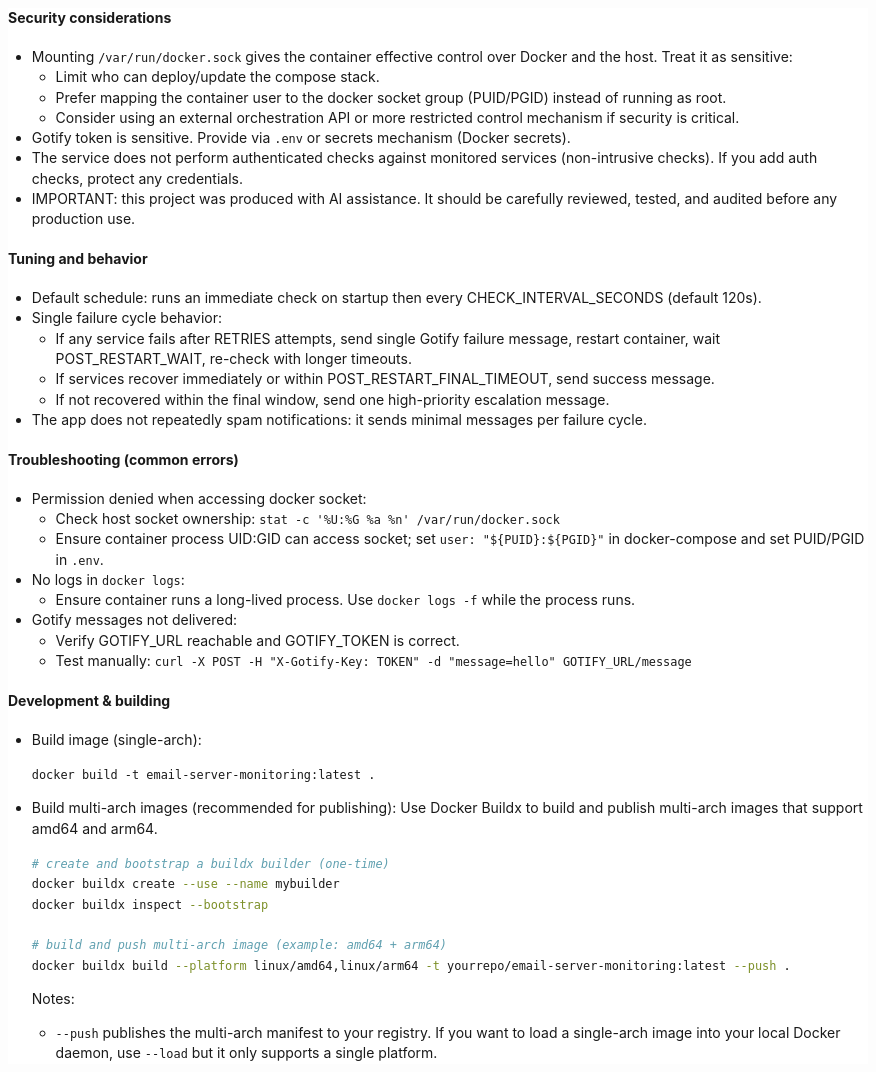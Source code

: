 #### Security considerations
- Mounting `/var/run/docker.sock` gives the container effective control over Docker and the host. Treat it as sensitive:
  - Limit who can deploy/update the compose stack.
  - Prefer mapping the container user to the docker socket group (PUID/PGID) instead of running as root.
  - Consider using an external orchestration API or more restricted control mechanism if security is critical.
- Gotify token is sensitive. Provide via `.env` or secrets mechanism (Docker secrets).
- The service does not perform authenticated checks against monitored services (non-intrusive checks). If you add auth checks, protect any credentials.
- IMPORTANT: this project was produced with AI assistance. It should be carefully reviewed, tested, and audited before any production use.

#### Tuning and behavior
- Default schedule: runs an immediate check on startup then every CHECK_INTERVAL_SECONDS (default 120s).
- Single failure cycle behavior:
  - If any service fails after RETRIES attempts, send single Gotify failure message, restart container, wait POST_RESTART_WAIT, re-check with longer timeouts.
  - If services recover immediately or within POST_RESTART_FINAL_TIMEOUT, send success message.
  - If not recovered within the final window, send one high-priority escalation message.
- The app does not repeatedly spam notifications: it sends minimal messages per failure cycle.

#### Troubleshooting (common errors)
- Permission denied when accessing docker socket:
  - Check host socket ownership: `stat -c '%U:%G %a %n' /var/run/docker.sock`
  - Ensure container process UID:GID can access socket; set `user: "${PUID}:${PGID}"` in docker-compose and set PUID/PGID in `.env`.
- No logs in `docker logs`:
  - Ensure container runs a long-lived process. Use `docker logs -f` while the process runs.
- Gotify messages not delivered:
  - Verify GOTIFY_URL reachable and GOTIFY_TOKEN is correct.
  - Test manually: `curl -X POST -H "X-Gotify-Key: TOKEN" -d "message=hello" GOTIFY_URL/message`

#### Development & building
- Build image (single-arch):
  ```
  docker build -t email-server-monitoring:latest .
  ```

- Build multi-arch images (recommended for publishing):
  Use Docker Buildx to build and publish multi-arch images that support amd64 and arm64.
  ```bash
  # create and bootstrap a buildx builder (one-time)
  docker buildx create --use --name mybuilder
  docker buildx inspect --bootstrap

  # build and push multi-arch image (example: amd64 + arm64)
  docker buildx build --platform linux/amd64,linux/arm64 -t yourrepo/email-server-monitoring:latest --push .
  ```
  Notes:
  - `--push` publishes the multi-arch manifest to your registry. If you want to load a single-arch image into your local Docker daemon, use `--load` but it only supports a single platform.
